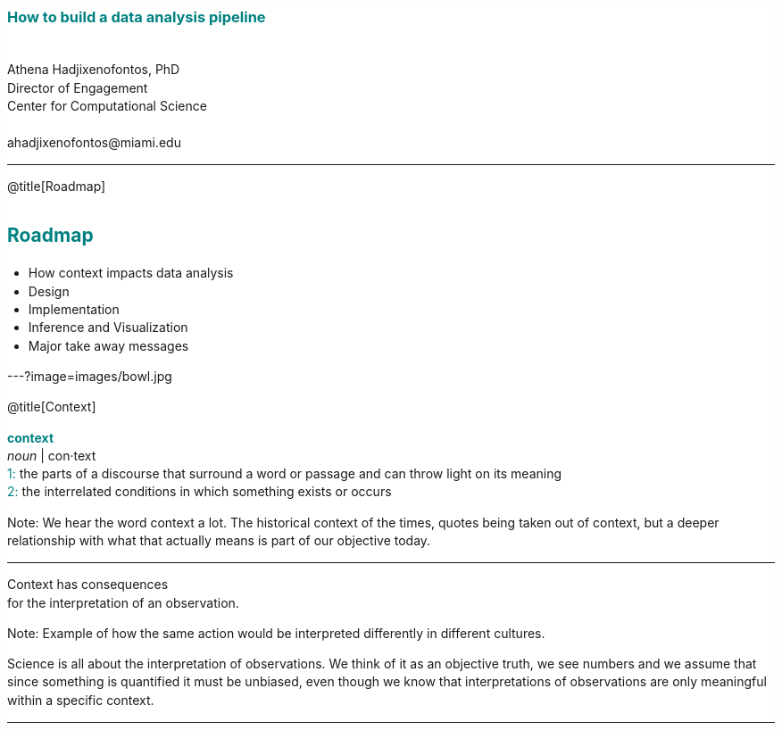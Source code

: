### <font color="#008080"> How to build a data analysis pipeline </font>

<br>
Athena Hadjixenofontos, PhD
<br>
Director of Engagement
<br>
Center for Computational Science
<br><br>
ahadjixenofontos@miami.edu
<br>

---

@title[Roadmap]
## <font color="#008080"> Roadmap </font>

- How context impacts data analysis
- Design
- Implementation
- Inference and Visualization
- Major take away messages

---?image=images/bowl.jpg

@title[Context]

<span style="color:teal">**context** </span> 
<br>
*noun* | con·text
<br>
<span style="color:teal">1:</span> the parts of a discourse that surround a word or passage and can throw light on its meaning
<br>
<span style="color:teal">2:</span> the interrelated conditions in which something exists or occurs

Note:
We hear the word context a lot. The historical context of the times, quotes being taken out of context, but a deeper relationship with what that actually means is part of our objective today. 

---

Context has consequences 
<br>
for the interpretation of an observation. 

Note:
Example of how the same action would be interpreted differently in different cultures. 

Science is all about the interpretation of observations. 
We think of it as an objective truth, we see numbers and we assume that since something is quantified it must be unbiased, even though we know that interpretations of observations are only meaningful within a specific context.  

---